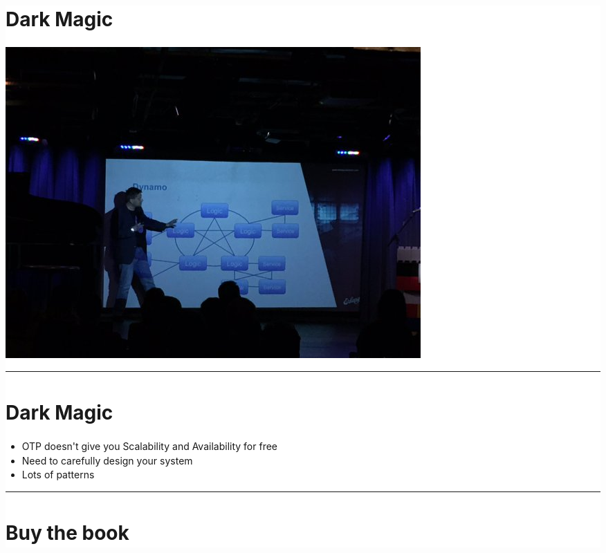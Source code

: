 # Dark Magic

![fit](empex-dark-magic.jpg)

---
# Dark Magic

- OTP doesn't give you Scalability and Availability for free
- Need to carefully design your system
- Lots of patterns

---
# Buy the book
